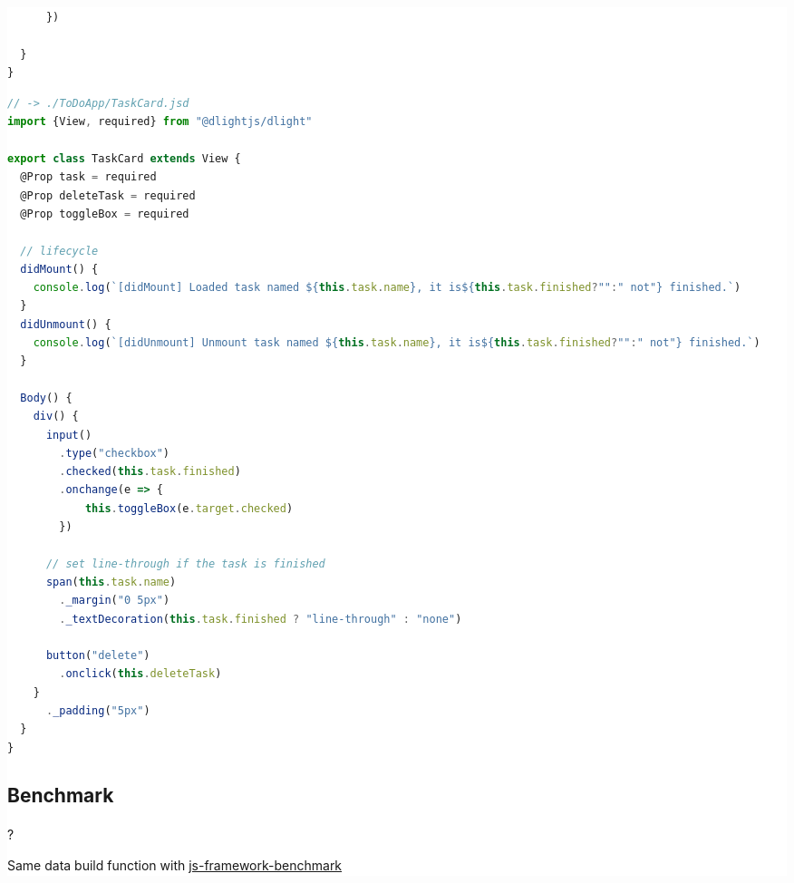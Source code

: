 ```js
      })

  }   
}
```

```js
// -> ./ToDoApp/TaskCard.jsd
import {View, required} from "@dlightjs/dlight"

export class TaskCard extends View {
  @Prop task = required
  @Prop deleteTask = required
  @Prop toggleBox = required

  // lifecycle
  didMount() {
    console.log(`[didMount] Loaded task named ${this.task.name}, it is${this.task.finished?"":" not"} finished.`)
  }
  didUnmount() {
    console.log(`[didUnmount] Unmount task named ${this.task.name}, it is${this.task.finished?"":" not"} finished.`)
  }

  Body() {
    div() {
      input()
        .type("checkbox")
        .checked(this.task.finished)
        .onchange(e => {
            this.toggleBox(e.target.checked)
        })

      // set line-through if the task is finished
      span(this.task.name)
        ._margin("0 5px")
        ._textDecoration(this.task.finished ? "line-through" : "none")

      button("delete")
        .onclick(this.deleteTask)
    }
      ._padding("5px")
  }
}
```

## Benchmark

?

Same data build function with [js-framework-benchmark](https://github.com/krausest/js-framework-benchmark)
